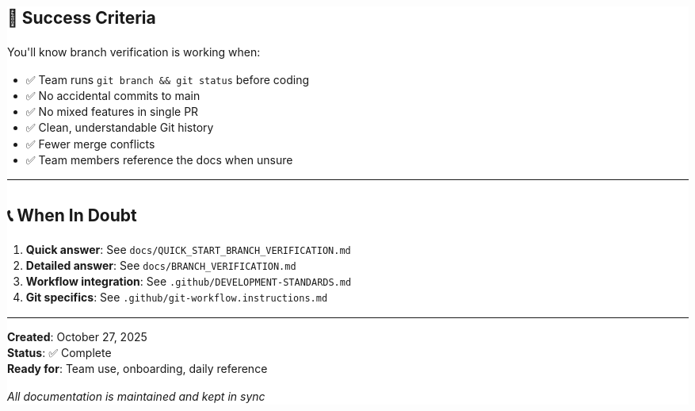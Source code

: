 
## 🎯 Success Criteria

You'll know branch verification is working when:

- ✅ Team runs `git branch && git status` before coding
- ✅ No accidental commits to main
- ✅ No mixed features in single PR
- ✅ Clean, understandable Git history
- ✅ Fewer merge conflicts
- ✅ Team members reference the docs when unsure

---

## 📞 When In Doubt

1. **Quick answer**: See `docs/QUICK_START_BRANCH_VERIFICATION.md`
2. **Detailed answer**: See `docs/BRANCH_VERIFICATION.md`
3. **Workflow integration**: See `.github/DEVELOPMENT-STANDARDS.md`
4. **Git specifics**: See `.github/git-workflow.instructions.md`

---

**Created**: October 27, 2025  
**Status**: ✅ Complete  
**Ready for**: Team use, onboarding, daily reference

_All documentation is maintained and kept in sync_
